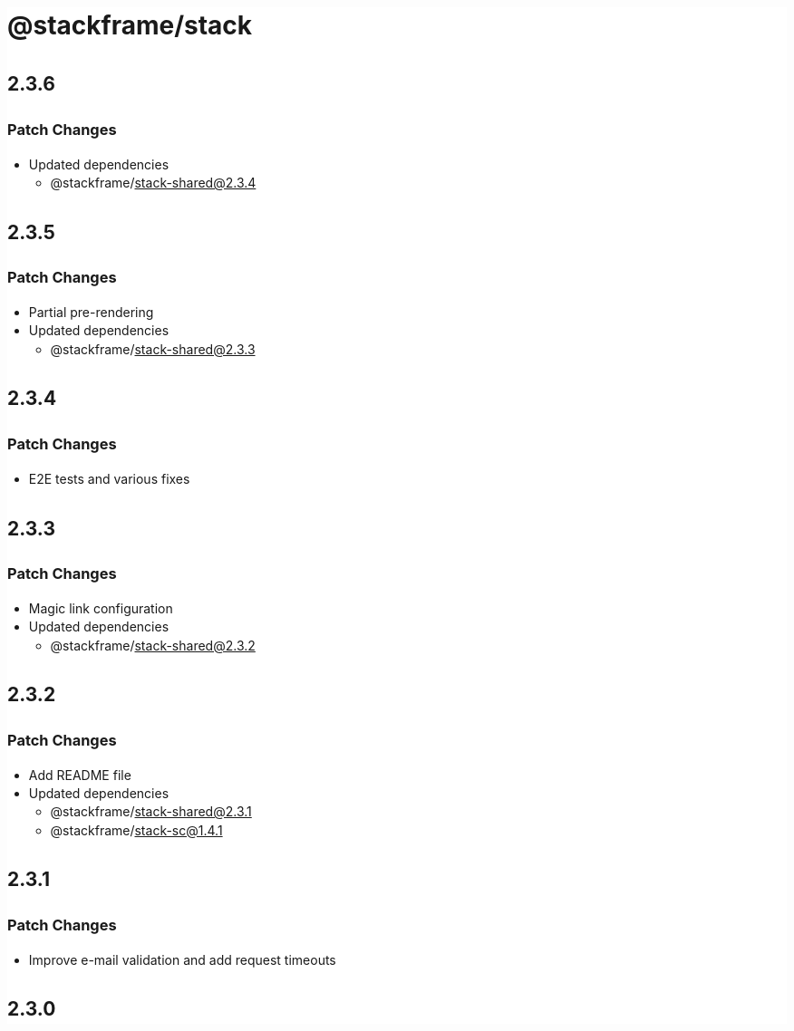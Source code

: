 # @stackframe/stack

## 2.3.6

### Patch Changes

- Updated dependencies
  - @stackframe/stack-shared@2.3.4

## 2.3.5

### Patch Changes

- Partial pre-rendering
- Updated dependencies
  - @stackframe/stack-shared@2.3.3

## 2.3.4

### Patch Changes

- E2E tests and various fixes

## 2.3.3

### Patch Changes

- Magic link configuration
- Updated dependencies
  - @stackframe/stack-shared@2.3.2

## 2.3.2

### Patch Changes

- Add README file
- Updated dependencies
  - @stackframe/stack-shared@2.3.1
  - @stackframe/stack-sc@1.4.1

## 2.3.1

### Patch Changes

- Improve e-mail validation and add request timeouts

## 2.3.0
